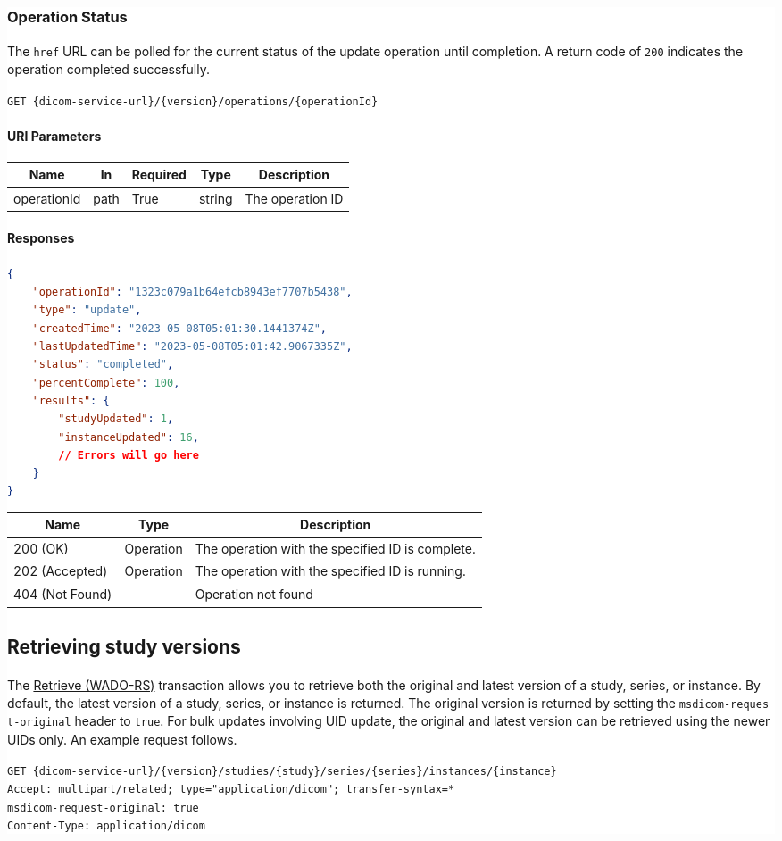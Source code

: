 ### Operation Status
The `href` URL can be polled for the current status of the update operation until completion. A return code of `200` indicates the operation completed successfully.

```http
GET {dicom-service-url}/{version}/operations/{operationId}
```

#### URI Parameters

| Name        | In   | Required | Type   | Description      |
| ----------- | ---- | -------- | ------ | ---------------- |
| operationId | path | True     | string | The operation ID |

#### Responses

```json
{
    "operationId": "1323c079a1b64efcb8943ef7707b5438",
    "type": "update",
    "createdTime": "2023-05-08T05:01:30.1441374Z",
    "lastUpdatedTime": "2023-05-08T05:01:42.9067335Z",
    "status": "completed",
    "percentComplete": 100,
    "results": {
        "studyUpdated": 1,
        "instanceUpdated": 16,
        // Errors will go here
    }
}
```

| Name            | Type      | Description                                  |
| --------------- | --------- | -------------------------------------------- |
| 200 (OK)        | Operation | The operation with the specified ID is complete. |
| 202 (Accepted)  | Operation | The operation with the specified ID is running. |
| 404 (Not Found) |           | Operation not found |

## Retrieving study versions
The [Retrieve (WADO-RS)](dicom-services-conformance-statement-v2.md#retrieve-wado-rs) transaction allows you to retrieve both the original and latest version of a study, series, or instance. By default, the latest version of a study, series, or instance is returned. The original version is returned by setting the `msdicom-request-original` header to `true`. For bulk updates involving UID update, the original and latest version can be retrieved using the newer UIDs only. An example request follows.

```http 
GET {dicom-service-url}/{version}/studies/{study}/series/{series}/instances/{instance}
Accept: multipart/related; type="application/dicom"; transfer-syntax=*
msdicom-request-original: true
Content-Type: application/dicom
 ```
